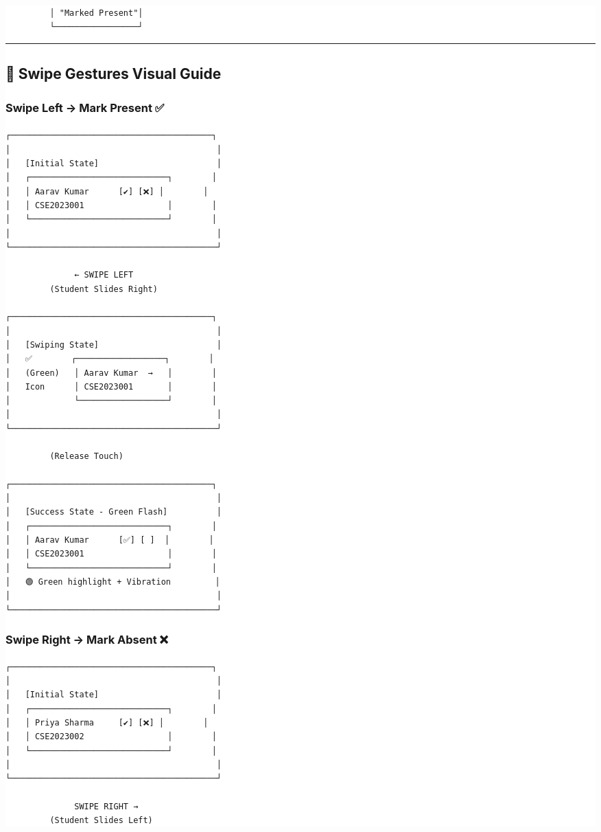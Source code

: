 ```
         │ "Marked Present"│
         └─────────────────┘
```

---

## 📲 Swipe Gestures Visual Guide

### Swipe Left → Mark Present ✅

```
┌─────────────────────────────────────────┐
│                                          │
│   [Initial State]                        │
│   ┌────────────────────────────┐        │
│   │ Aarav Kumar      [✔️] [❌] │        │
│   │ CSE2023001                 │        │
│   └────────────────────────────┘        │
│                                          │
└──────────────────────────────────────────┘

              ← SWIPE LEFT
         (Student Slides Right)

┌─────────────────────────────────────────┐
│                                          │
│   [Swiping State]                        │
│   ✅        ┌──────────────────┐        │
│   (Green)   │ Aarav Kumar  →   │        │
│   Icon      │ CSE2023001       │        │
│             └──────────────────┘        │
│                                          │
└──────────────────────────────────────────┘

         (Release Touch)

┌─────────────────────────────────────────┐
│                                          │
│   [Success State - Green Flash]          │
│   ┌────────────────────────────┐        │
│   │ Aarav Kumar      [✅] [ ]  │        │
│   │ CSE2023001                 │        │
│   └────────────────────────────┘        │
│   🟢 Green highlight + Vibration         │
│                                          │
└──────────────────────────────────────────┘
```

### Swipe Right → Mark Absent ❌

```
┌─────────────────────────────────────────┐
│                                          │
│   [Initial State]                        │
│   ┌────────────────────────────┐        │
│   │ Priya Sharma     [✔️] [❌] │        │
│   │ CSE2023002                 │        │
│   └────────────────────────────┘        │
│                                          │
└──────────────────────────────────────────┘

              SWIPE RIGHT →
         (Student Slides Left)

```